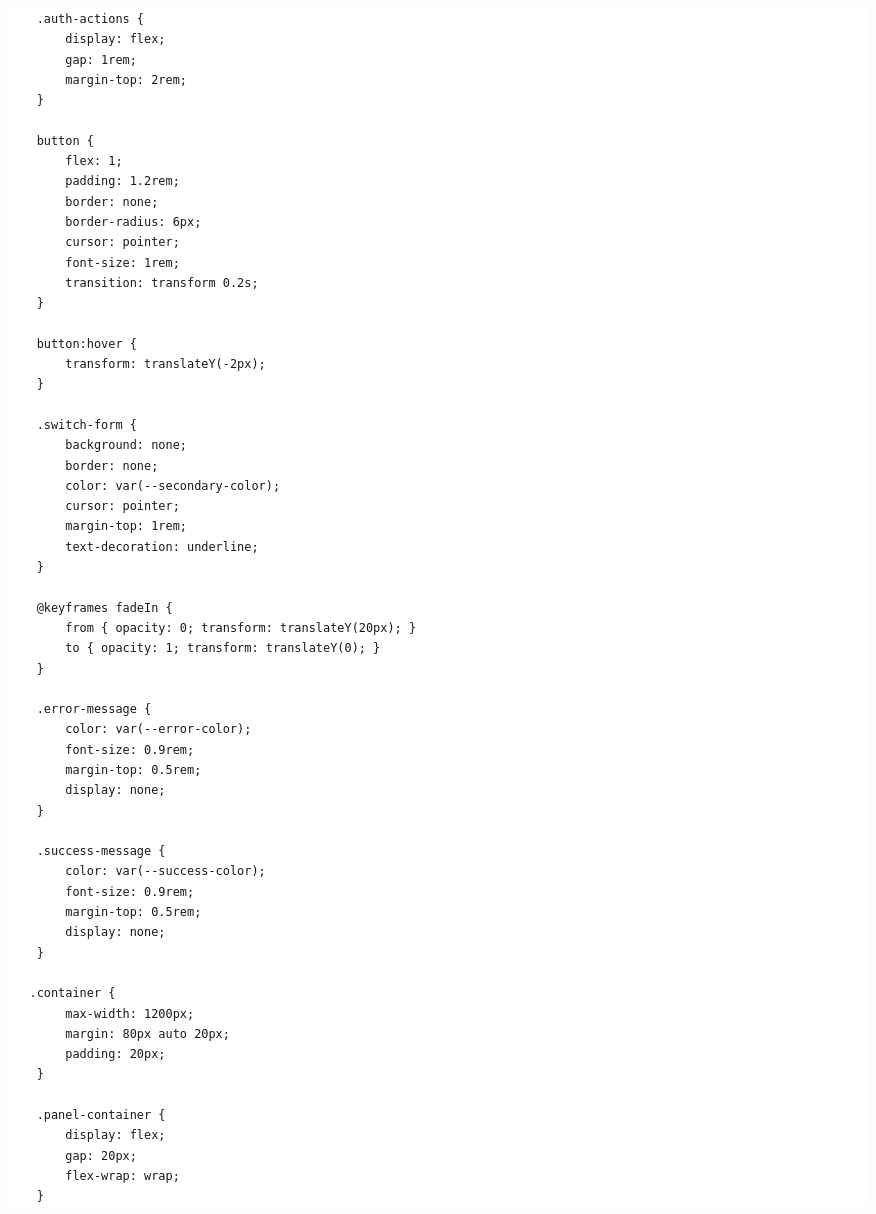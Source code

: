         .auth-actions {
            display: flex;
            gap: 1rem;
            margin-top: 2rem;
        }

        button {
            flex: 1;
            padding: 1.2rem;
            border: none;
            border-radius: 6px;
            cursor: pointer;
            font-size: 1rem;
            transition: transform 0.2s;
        }

        button:hover {
            transform: translateY(-2px);
        }

        .switch-form {
            background: none;
            border: none;
            color: var(--secondary-color);
            cursor: pointer;
            margin-top: 1rem;
            text-decoration: underline;
        }

        @keyframes fadeIn {
            from { opacity: 0; transform: translateY(20px); }
            to { opacity: 1; transform: translateY(0); }
        }

        .error-message {
            color: var(--error-color);
            font-size: 0.9rem;
            margin-top: 0.5rem;
            display: none;
        }

        .success-message {
            color: var(--success-color);
            font-size: 0.9rem;
            margin-top: 0.5rem;
            display: none;
        }
    
	   .container {
            max-width: 1200px;
            margin: 80px auto 20px;
            padding: 20px;
        }

        .panel-container {
            display: flex;
            gap: 20px;
            flex-wrap: wrap;
        }
